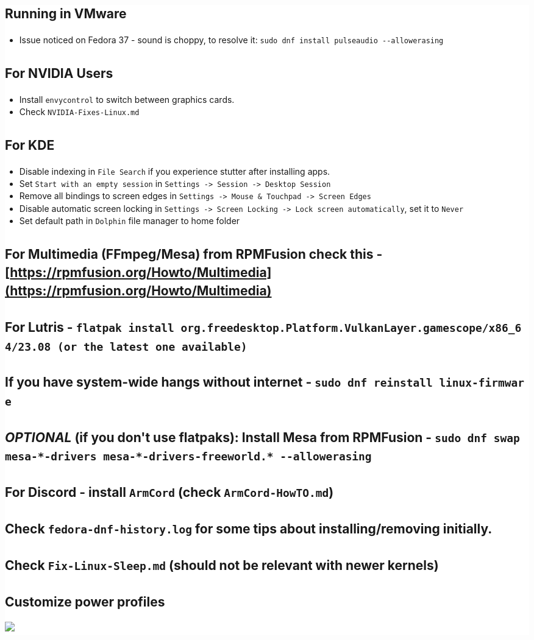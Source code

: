 ## Running in VMware
* Issue noticed on Fedora 37 - sound is choppy, to resolve it: `sudo dnf install pulseaudio --allowerasing`

## For NVIDIA Users
* Install `envycontrol` to switch between graphics cards.
* Check `NVIDIA-Fixes-Linux.md`

## For KDE
* Disable indexing in `File Search` if you experience stutter after installing apps.
* Set `Start with an empty session` in `Settings -> Session -> Desktop Session`
* Remove all bindings to screen edges in `Settings -> Mouse & Touchpad -> Screen Edges`
* Disable automatic screen locking in `Settings -> Screen Locking -> Lock screen automatically`, set it to `Never`
* Set default path in `Dolphin` file manager to home folder

## For Multimedia (FFmpeg/Mesa) from RPMFusion check this - [https://rpmfusion.org/Howto/Multimedia](https://rpmfusion.org/Howto/Multimedia)

## For Lutris - `flatpak install org.freedesktop.Platform.VulkanLayer.gamescope/x86_64/23.08 (or the latest one available)`

## If you have system-wide hangs without internet - `sudo dnf reinstall linux-firmware`

## *OPTIONAL* (if you don't use flatpaks): Install Mesa from RPMFusion - `sudo dnf swap mesa-*-drivers mesa-*-drivers-freeworld.* --allowerasing`

## For Discord - install `ArmCord` (check `ArmCord-HowTO.md`)

## Check `fedora-dnf-history.log` for some tips about installing/removing initially.

## Check `Fix-Linux-Sleep.md` (should not be relevant with newer kernels)

## Customize power profiles

<img src="./kde-power-profiles.png" />
